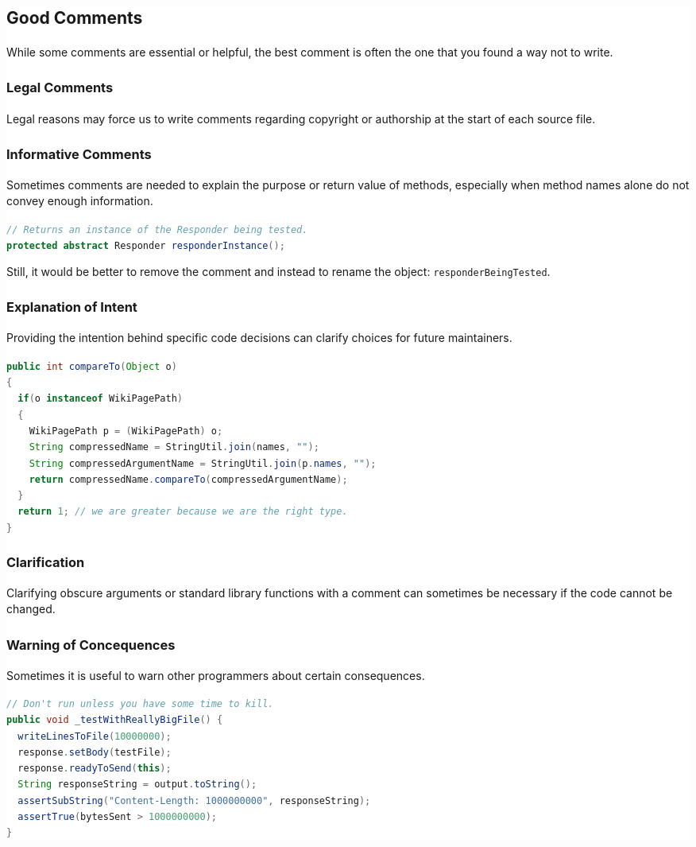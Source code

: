 ## Good Comments

While some comments are essential or helpful, the best comment is often the one that you found a way not to write. 

### Legal Comments

Legal reasons may force us to write comments regarding copyright or authorship at the start of each source file.

### Informative Comments

Sometimes comments are needed to explain the purpose or return value of methods, especially when method names alone do not convey enough information.

```java
// Returns an instance of the Responder being tested.
protected abstract Responder responderInstance();
```

Still, it would be better to remove the comment and instead to rename the object: `responderBeingTested`.

### Explanation of Intent

Providing the intention behind specific code decisions can clarify choices for future maintainers.

```java
public int compareTo(Object o)
{
  if(o instanceof WikiPagePath)
  {
    WikiPagePath p = (WikiPagePath) o;
    String compressedName = StringUtil.join(names, "");
    String compressedArgumentName = StringUtil.join(p.names, "");
    return compressedName.compareTo(compressedArgumentName);
  }
  return 1; // we are greater because we are the right type.
}
```

### Clarification

Clarifying obscure arguments or standard library functions with a comment can sometimes be necessary if the code cannot be changed.

### Warning of Concequences

Sometimes it is useful to warn other programmers about certain consequences.

```java
// Don't run unless you have some time to kill.
public void _testWithReallyBigFile() {
  writeLinesToFile(10000000);
  response.setBody(testFile);
  response.readyToSend(this);
  String responseString = output.toString();
  assertSubString("Content-Length: 1000000000", responseString);
  assertTrue(bytesSent > 1000000000);
}
```
